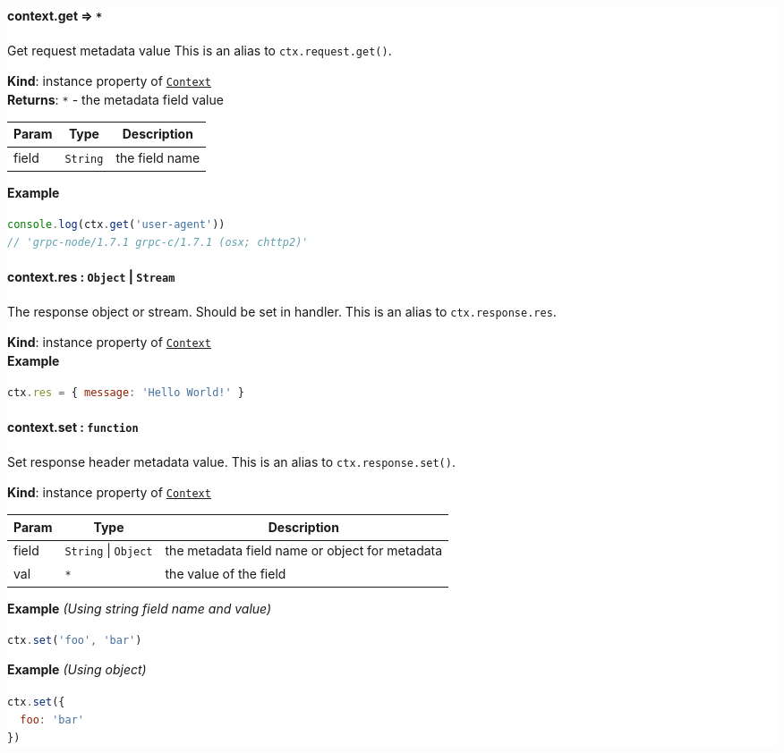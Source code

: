 <a name="contextget" id="contextget" data-id="contextget"></a>

#### context.get ⇒ <code>\*</code>
Get request metadata value
This is an alias to `ctx.request.get()`.

**Kind**: instance property of [<code>Context</code>](#Context)  
**Returns**: <code>\*</code> - the metadata field value  

| Param | Type | Description |
| --- | --- | --- |
| field | <code>String</code> | the field name |

**Example**  

```js
console.log(ctx.get('user-agent'))
// 'grpc-node/1.7.1 grpc-c/1.7.1 (osx; chttp2)'
```

<a name="contextres" id="contextres" data-id="contextres"></a>

#### context.res : <code>Object</code> \| <code>Stream</code>
The response object or stream. Should be set in handler.
This is an alias to `ctx.response.res`.

**Kind**: instance property of [<code>Context</code>](#Context)  
**Example**  

```js
ctx.res = { message: 'Hello World!' }
```

<a name="contextset" id="contextset" data-id="contextset"></a>

#### context.set : <code>function</code>
Set response header metadata value.
This is an alias to `ctx.response.set()`.

**Kind**: instance property of [<code>Context</code>](#Context)  

| Param | Type | Description |
| --- | --- | --- |
| field | <code>String</code> \| <code>Object</code> | the metadata field name or object for metadata |
| val | <code>\*</code> | the value of the field |

**Example** *(Using string field name and value)*  

```js
ctx.set('foo', 'bar')
```

**Example** *(Using object)*  

```js
ctx.set({
  foo: 'bar'
})
```

